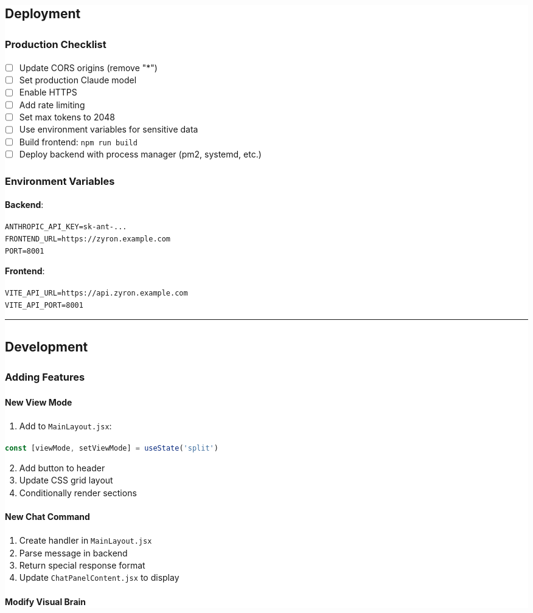 ## Deployment

### Production Checklist

- [ ] Update CORS origins (remove "*")
- [ ] Set production Claude model
- [ ] Enable HTTPS
- [ ] Add rate limiting
- [ ] Set max tokens to 2048
- [ ] Use environment variables for sensitive data
- [ ] Build frontend: `npm run build`
- [ ] Deploy backend with process manager (pm2, systemd, etc.)

### Environment Variables

**Backend**:
```
ANTHROPIC_API_KEY=sk-ant-...
FRONTEND_URL=https://zyron.example.com
PORT=8001
```

**Frontend**:
```
VITE_API_URL=https://api.zyron.example.com
VITE_API_PORT=8001
```

---

## Development

### Adding Features

#### New View Mode

1. Add to `MainLayout.jsx`:
```javascript
const [viewMode, setViewMode] = useState('split')
```

2. Add button to header
3. Update CSS grid layout
4. Conditionally render sections

#### New Chat Command

1. Create handler in `MainLayout.jsx`
2. Parse message in backend
3. Return special response format
4. Update `ChatPanelContent.jsx` to display

#### Modify Visual Brain
